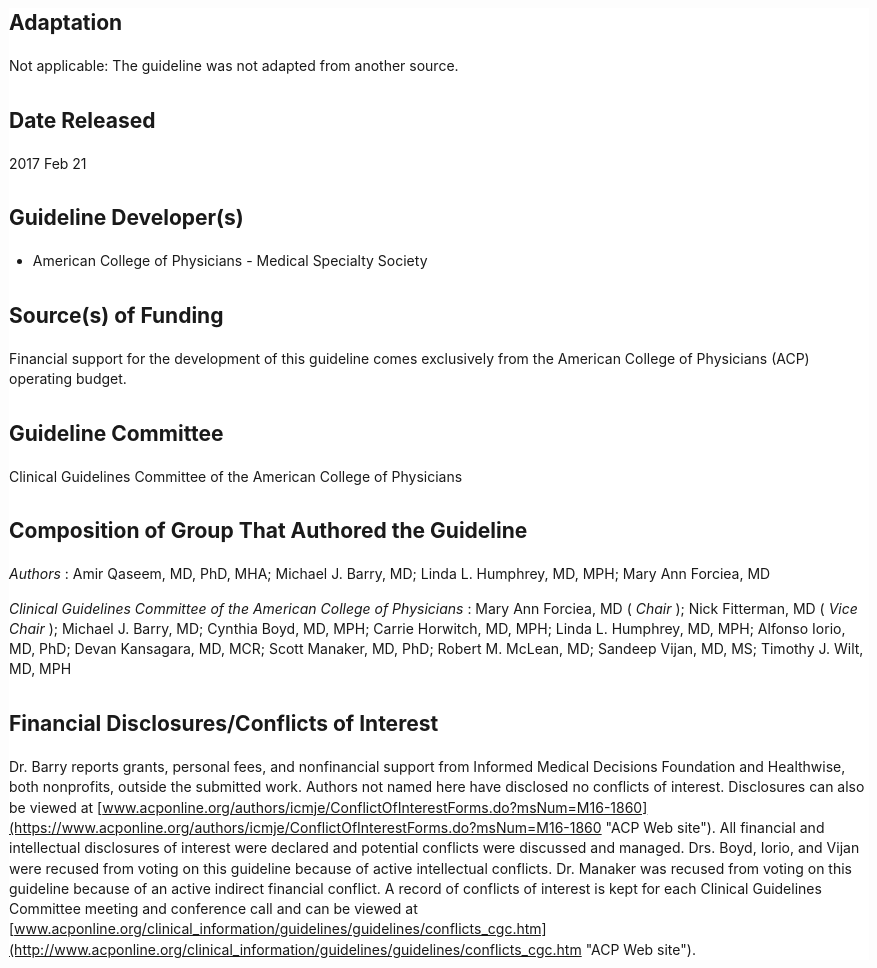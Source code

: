 ## Adaptation



Not applicable: The guideline was not adapted from another source.

## Date Released

2017 Feb 21

## Guideline Developer(s)

- American College of Physicians - Medical Specialty Society

## Source(s) of Funding



Financial support for the development of this guideline comes exclusively from the American College of Physicians (ACP) operating budget.

## Guideline Committee



Clinical Guidelines Committee of the American College of Physicians

## Composition of Group That Authored the Guideline



 _Authors_ : Amir Qaseem, MD, PhD, MHA; Michael J. Barry, MD; Linda L. Humphrey, MD, MPH; Mary Ann Forciea, MD

_Clinical Guidelines Committee of the American College of Physicians_ : Mary Ann Forciea, MD ( _Chair_ ); Nick Fitterman, MD ( _Vice Chair_ ); Michael J. Barry, MD; Cynthia Boyd, MD, MPH; Carrie Horwitch, MD, MPH; Linda L. Humphrey, MD, MPH; Alfonso Iorio, MD, PhD; Devan Kansagara, MD, MCR; Scott Manaker, MD, PhD; Robert M. McLean, MD; Sandeep Vijan, MD, MS; Timothy J. Wilt, MD, MPH

## Financial Disclosures/Conflicts of Interest



Dr. Barry reports grants, personal fees, and nonfinancial support from Informed Medical Decisions Foundation and Healthwise, both nonprofits, outside the submitted work. Authors not named here have disclosed no conflicts of interest. Disclosures can also be viewed at [www.acponline.org/authors/icmje/ConflictOfInterestForms.do?msNum=M16-1860](https://www.acponline.org/authors/icmje/ConflictOfInterestForms.do?msNum=M16-1860 "ACP Web site"). All financial and intellectual disclosures of interest were declared and potential conflicts were discussed and managed. Drs. Boyd, Iorio, and Vijan were recused from voting on this guideline because of active intellectual conflicts. Dr. Manaker was recused from voting on this guideline because of an active indirect financial conflict. A record of conflicts of interest is kept for each Clinical Guidelines Committee meeting and conference call and can be viewed at [www.acponline.org/clinical_information/guidelines/guidelines/conflicts_cgc.htm](http://www.acponline.org/clinical_information/guidelines/guidelines/conflicts_cgc.htm "ACP Web site").
